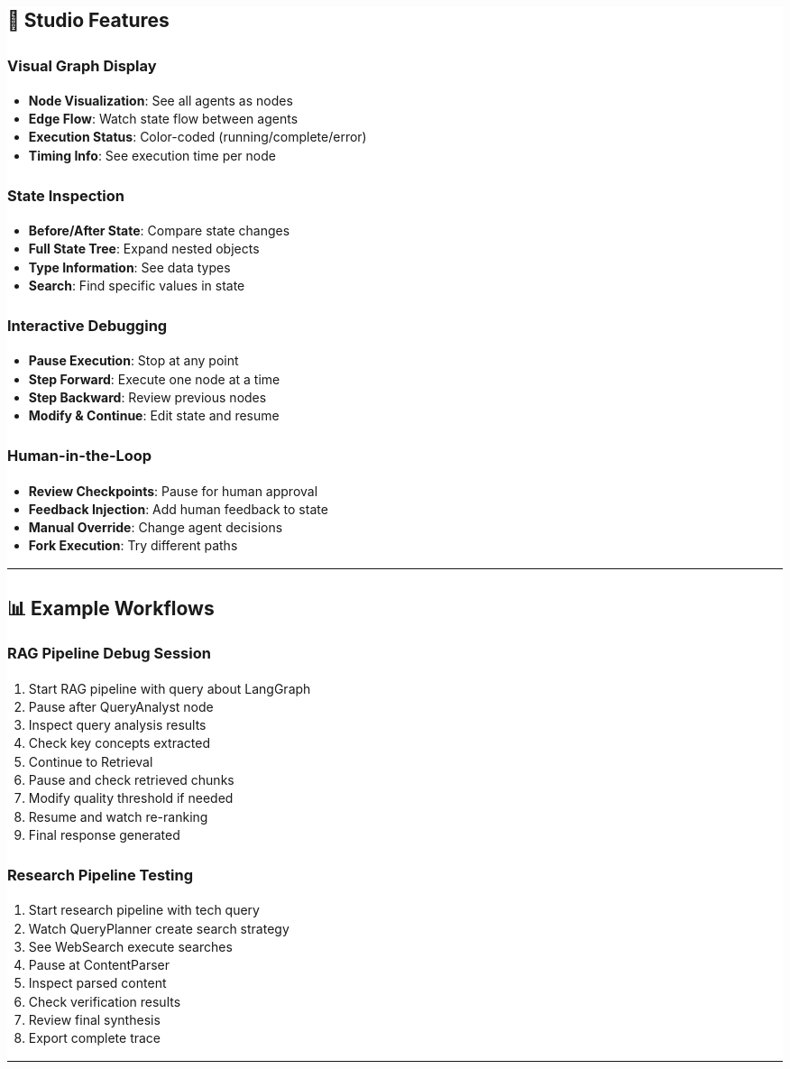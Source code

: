
## 🎨 **Studio Features**

### **Visual Graph Display**

- **Node Visualization**: See all agents as nodes
- **Edge Flow**: Watch state flow between agents
- **Execution Status**: Color-coded (running/complete/error)
- **Timing Info**: See execution time per node

### **State Inspection**

- **Before/After State**: Compare state changes
- **Full State Tree**: Expand nested objects
- **Type Information**: See data types
- **Search**: Find specific values in state

### **Interactive Debugging**

- **Pause Execution**: Stop at any point
- **Step Forward**: Execute one node at a time
- **Step Backward**: Review previous nodes
- **Modify & Continue**: Edit state and resume

### **Human-in-the-Loop**

- **Review Checkpoints**: Pause for human approval
- **Feedback Injection**: Add human feedback to state
- **Manual Override**: Change agent decisions
- **Fork Execution**: Try different paths

---

## 📊 **Example Workflows**

### **RAG Pipeline Debug Session**

1. Start RAG pipeline with query about LangGraph
2. Pause after QueryAnalyst node
3. Inspect query analysis results
4. Check key concepts extracted
5. Continue to Retrieval
6. Pause and check retrieved chunks
7. Modify quality threshold if needed
8. Resume and watch re-ranking
9. Final response generated

### **Research Pipeline Testing**

1. Start research pipeline with tech query
2. Watch QueryPlanner create search strategy
3. See WebSearch execute searches
4. Pause at ContentParser
5. Inspect parsed content
6. Check verification results
7. Review final synthesis
8. Export complete trace

---